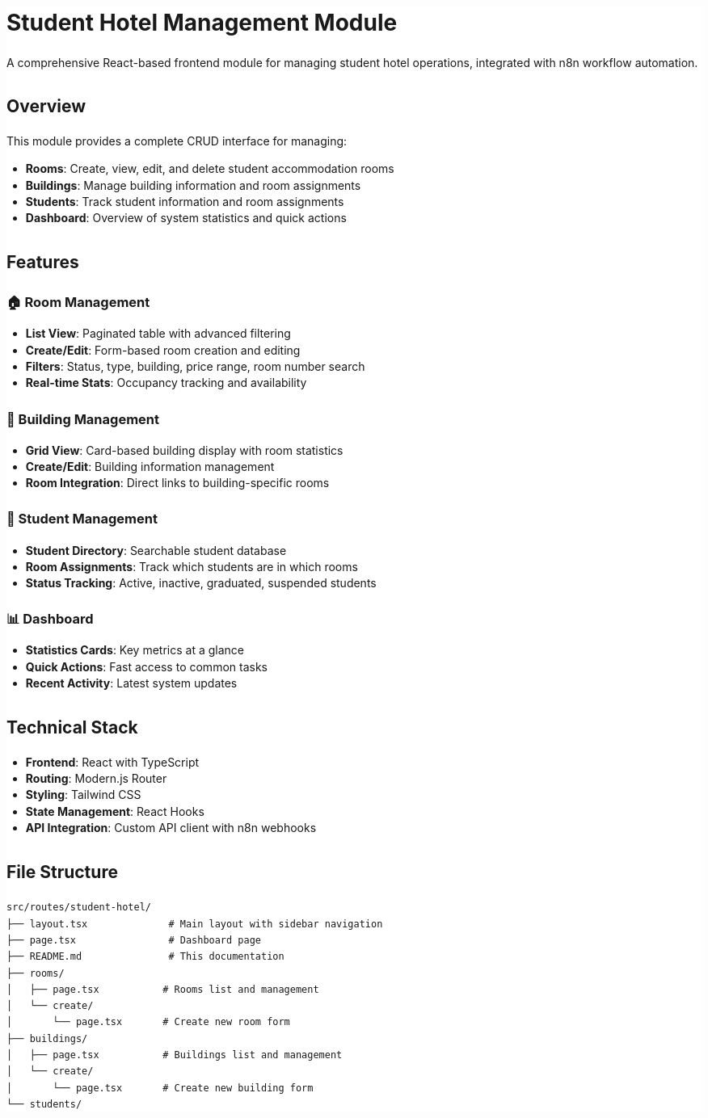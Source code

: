 # Student Hotel Management Module

A comprehensive React-based frontend module for managing student hotel operations, integrated with n8n workflow automation.

## Overview

This module provides a complete CRUD interface for managing:
- **Rooms**: Create, view, edit, and delete student accommodation rooms
- **Buildings**: Manage building information and room assignments
- **Students**: Track student information and room assignments
- **Dashboard**: Overview of system statistics and quick actions

## Features

### 🏠 Room Management
- **List View**: Paginated table with advanced filtering
- **Create/Edit**: Form-based room creation and editing
- **Filters**: Status, type, building, price range, room number search
- **Real-time Stats**: Occupancy tracking and availability

### 🏢 Building Management
- **Grid View**: Card-based building display with room statistics
- **Create/Edit**: Building information management
- **Room Integration**: Direct links to building-specific rooms

### 👥 Student Management
- **Student Directory**: Searchable student database
- **Room Assignments**: Track which students are in which rooms
- **Status Tracking**: Active, inactive, graduated, suspended students

### 📊 Dashboard
- **Statistics Cards**: Key metrics at a glance
- **Quick Actions**: Fast access to common tasks
- **Recent Activity**: Latest system updates

## Technical Stack

- **Frontend**: React with TypeScript
- **Routing**: Modern.js Router
- **Styling**: Tailwind CSS
- **State Management**: React Hooks
- **API Integration**: Custom API client with n8n webhooks

## File Structure

```
src/routes/student-hotel/
├── layout.tsx              # Main layout with sidebar navigation
├── page.tsx                # Dashboard page
├── README.md               # This documentation
├── rooms/
│   ├── page.tsx           # Rooms list and management
│   └── create/
│       └── page.tsx       # Create new room form
├── buildings/
│   ├── page.tsx           # Buildings list and management
│   └── create/
│       └── page.tsx       # Create new building form
└── students/
```
